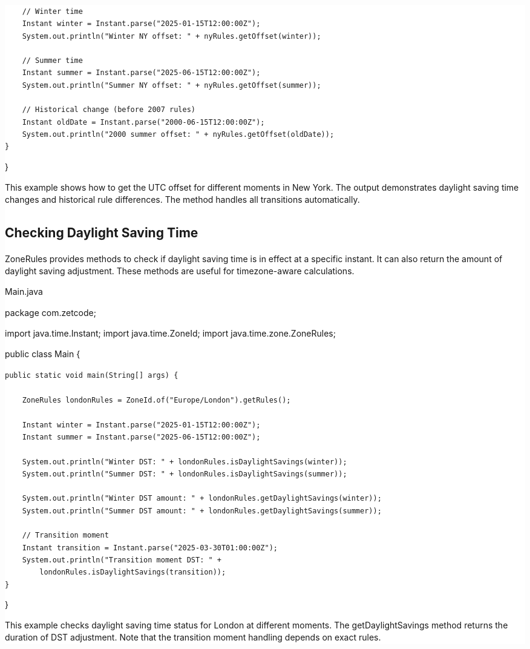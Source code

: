         // Winter time
        Instant winter = Instant.parse("2025-01-15T12:00:00Z");
        System.out.println("Winter NY offset: " + nyRules.getOffset(winter));
        
        // Summer time
        Instant summer = Instant.parse("2025-06-15T12:00:00Z");
        System.out.println("Summer NY offset: " + nyRules.getOffset(summer));
        
        // Historical change (before 2007 rules)
        Instant oldDate = Instant.parse("2000-06-15T12:00:00Z");
        System.out.println("2000 summer offset: " + nyRules.getOffset(oldDate));
    }
}

This example shows how to get the UTC offset for different moments in New York.
The output demonstrates daylight saving time changes and historical rule
differences. The method handles all transitions automatically.

## Checking Daylight Saving Time

ZoneRules provides methods to check if daylight saving time is in effect at a
specific instant. It can also return the amount of daylight saving adjustment.
These methods are useful for timezone-aware calculations.

Main.java
  

package com.zetcode; 

import java.time.Instant;
import java.time.ZoneId;
import java.time.zone.ZoneRules;

public class Main {

    public static void main(String[] args) {
        
        ZoneRules londonRules = ZoneId.of("Europe/London").getRules();
        
        Instant winter = Instant.parse("2025-01-15T12:00:00Z");
        Instant summer = Instant.parse("2025-06-15T12:00:00Z");
        
        System.out.println("Winter DST: " + londonRules.isDaylightSavings(winter));
        System.out.println("Summer DST: " + londonRules.isDaylightSavings(summer));
        
        System.out.println("Winter DST amount: " + londonRules.getDaylightSavings(winter));
        System.out.println("Summer DST amount: " + londonRules.getDaylightSavings(summer));
        
        // Transition moment
        Instant transition = Instant.parse("2025-03-30T01:00:00Z");
        System.out.println("Transition moment DST: " + 
            londonRules.isDaylightSavings(transition));
    }
}

This example checks daylight saving time status for London at different moments.
The getDaylightSavings method returns the duration of DST adjustment.
Note that the transition moment handling depends on exact rules.
